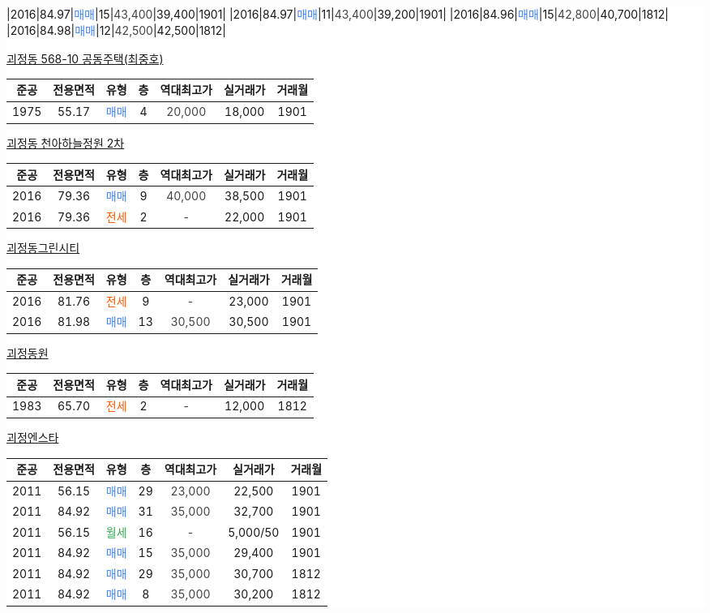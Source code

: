 |2016|84.97|<span style="color:#4285f3">매매</span>|15|<span style="color:#444444">43,400</span>|39,400|1901|
|2016|84.97|<span style="color:#4285f3">매매</span>|11|<span style="color:#444444">43,400</span>|39,200|1901|
|2016|84.96|<span style="color:#4285f3">매매</span>|15|<span style="color:#444444">42,800</span>|40,700|1812|
|2016|84.98|<span style="color:#4285f3">매매</span>|12|<span style="color:#444444">42,500</span>|42,500|1812|

[괴정동 568-10 공동주택(최중호)](https://search.naver.com/search.naver?query=%EB%B6%80%EC%82%B0%EA%B4%91%EC%97%AD%EC%8B%9C+%EC%82%AC%ED%95%98%EA%B5%AC+%EA%B4%B4%EC%A0%95%EB%8F%99+%EA%B4%B4%EC%A0%95%EB%8F%99+568-10+%EA%B3%B5%EB%8F%99%EC%A3%BC%ED%83%9D%28%EC%B5%9C%EC%A4%91%ED%98%B8%29)

|준공|전용면적|유형|층|역대최고가|실거래가|거래월|
|:---:|:---:|:---:|:---:|:---:|:---:|:---:|
|1975|55.17|<span style="color:#4285f3">매매</span>|4|<span style="color:#444444">20,000</span>|18,000|1901|

[괴정동 천아하늘정원 2차](https://search.naver.com/search.naver?query=%EB%B6%80%EC%82%B0%EA%B4%91%EC%97%AD%EC%8B%9C+%EC%82%AC%ED%95%98%EA%B5%AC+%EA%B4%B4%EC%A0%95%EB%8F%99+%EA%B4%B4%EC%A0%95%EB%8F%99+%EC%B2%9C%EC%95%84%ED%95%98%EB%8A%98%EC%A0%95%EC%9B%90+2%EC%B0%A8)

|준공|전용면적|유형|층|역대최고가|실거래가|거래월|
|:---:|:---:|:---:|:---:|:---:|:---:|:---:|
|2016|79.36|<span style="color:#4285f3">매매</span>|9|<span style="color:#444444">40,000</span>|38,500|1901|
|2016|79.36|<span style="color:#ff5a00">전세</span>|2|<span style="color:#444444">-</span>|22,000|1901|

[괴정동그린시티](https://search.naver.com/search.naver?query=%EB%B6%80%EC%82%B0%EA%B4%91%EC%97%AD%EC%8B%9C+%EC%82%AC%ED%95%98%EA%B5%AC+%EA%B4%B4%EC%A0%95%EB%8F%99+%EA%B4%B4%EC%A0%95%EB%8F%99%EA%B7%B8%EB%A6%B0%EC%8B%9C%ED%8B%B0)

|준공|전용면적|유형|층|역대최고가|실거래가|거래월|
|:---:|:---:|:---:|:---:|:---:|:---:|:---:|
|2016|81.76|<span style="color:#ff5a00">전세</span>|9|<span style="color:#444444">-</span>|23,000|1901|
|2016|81.98|<span style="color:#4285f3">매매</span>|13|<span style="color:#444444">30,500</span>|30,500|1901|

[괴정동원](https://search.naver.com/search.naver?query=%EB%B6%80%EC%82%B0%EA%B4%91%EC%97%AD%EC%8B%9C+%EC%82%AC%ED%95%98%EA%B5%AC+%EA%B4%B4%EC%A0%95%EB%8F%99+%EA%B4%B4%EC%A0%95%EB%8F%99%EC%9B%90)

|준공|전용면적|유형|층|역대최고가|실거래가|거래월|
|:---:|:---:|:---:|:---:|:---:|:---:|:---:|
|1983|65.70|<span style="color:#ff5a00">전세</span>|2|<span style="color:#444444">-</span>|12,000|1812|

[괴정엔스타](https://search.naver.com/search.naver?query=%EB%B6%80%EC%82%B0%EA%B4%91%EC%97%AD%EC%8B%9C+%EC%82%AC%ED%95%98%EA%B5%AC+%EA%B4%B4%EC%A0%95%EB%8F%99+%EA%B4%B4%EC%A0%95%EC%97%94%EC%8A%A4%ED%83%80)

|준공|전용면적|유형|층|역대최고가|실거래가|거래월|
|:---:|:---:|:---:|:---:|:---:|:---:|:---:|
|2011|56.15|<span style="color:#4285f3">매매</span>|29|<span style="color:#444444">23,000</span>|22,500|1901|
|2011|84.92|<span style="color:#4285f3">매매</span>|31|<span style="color:#444444">35,000</span>|32,700|1901|
|2011|56.15|<span style="color:#34a853">월세</span>|16|<span style="color:#444444">-</span>|5,000/50|1901|
|2011|84.92|<span style="color:#4285f3">매매</span>|15|<span style="color:#444444">35,000</span>|29,400|1901|
|2011|84.92|<span style="color:#4285f3">매매</span>|29|<span style="color:#444444">35,000</span>|30,700|1812|
|2011|84.92|<span style="color:#4285f3">매매</span>|8|<span style="color:#444444">35,000</span>|30,200|1812|
